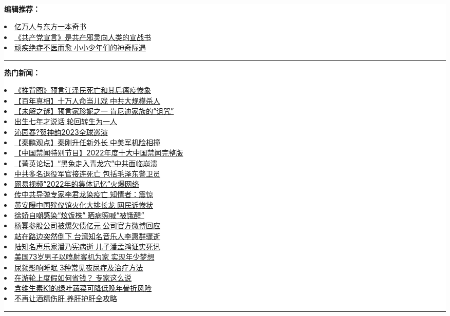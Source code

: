 
<strong>编辑推荐：</strong>
<li><a href="https://github.com/19920513/djy/blob/master/gb/17/5/26/n9191512.md?dfh#1" target="_blank">亿万人与东方一本奇书</a></li><li><a href="https://github.com/tsiac2612/djy/blob/master/gb/18/6/17/n10491587.md#1" target="_blank">《共产党宣言》是共产邪灵向人类的宣战书</a></li><li><a href="https://github.com/tsiac2612/djy/blob/master/gb/18/9/27/n10744431.md#1" target="_blank">顽疾绝症不医而愈 小小少年们的神奇际遇</a></li>
<hr>

<strong>热门新闻：</strong>
<li><a href="https://github.com/19920513/djy/blob/master/gb/22/12/27/n13893016.md#1">《推背图》预言江泽民死亡和其后瘟疫惨象</a></li>
<li><a href="https://github.com/19920513/djy/blob/master/gb/22/12/23/n13890728.md#1">【百年真相】十万人命当儿戏 中共大规模杀人</a></li>
<li><a href="https://github.com/19920513/djy/blob/master/gb/22/12/26/n13891849.md#1">【未解之谜】预言家珍妮之一 肯尼迪家族的“诅咒”</a></li>
<li><a href="https://github.com/19920513/djy/blob/master/gb/22/12/24/n13891107.md#1">出生七年才说话 轮回转生为一人</a></li>
<li><a href="https://github.com/19920513/djy/blob/master/gb/22/12/22/n13889893.md#1">沁园春?贺神韵2023全球巡演</a></li>
<li><a href="https://github.com/19920513/djy/blob/master/gb/22/12/30/n13895719.md#1">【秦鹏观点】秦刚升任新外长 中美军机险相撞</a></li>
<li><a href="https://github.com/19920513/djy/blob/master/gb/22/12/30/n13895644.md#1">【中国禁闻特别节目】2022年度十大中国禁闻完整版</a></li>
<li><a href="https://github.com/19920513/djy/blob/master/gb/22/12/30/n13895575.md#1">【菁英论坛】“黑兔走入青龙穴”中共面临崩溃</a></li>
<li><a href="https://github.com/19920513/djy/blob/master/gb/22/12/29/n13893987.md#1">中共多名退役军官接连死亡 包括毛泽东警卫员</a></li>
<li><a href="https://github.com/19920513/djy/blob/master/gb/22/12/29/n13894498.md#1">网易视频“2022年的集体记忆”火爆网络</a></li>
<li><a href="https://github.com/19920513/djy/blob/master/gb/22/12/29/n13893955.md#1">传中共导弹专家李君龙染疫亡 知情者：震惊</a></li>
<li><a href="https://github.com/19920513/djy/blob/master/gb/22/12/30/n13894733.md#1">黄安曝中国殡仪馆火化大排长龙 网民诉惨状</a></li>
<li><a href="https://github.com/19920513/djy/blob/master/gb/22/12/28/n13893835.md#1">徐娇自嘲感染“炫饭株” 晒病照喊“被饿醒”</a></li>
<li><a href="https://github.com/19920513/djy/blob/master/gb/22/12/29/n13894649.md#1">杨幂参股公司被爆欠债亿元 公司官方微博回应</a></li>
<li><a href="https://github.com/19920513/djy/blob/master/gb/22/12/29/n13894614.md#1">站在路边突然倒下 台湾知名音乐人李惠群骤逝</a></li>
<li><a href="https://github.com/19920513/djy/blob/master/gb/22/12/28/n13893867.md#1">陆知名声乐家潘乃宪病逝 儿子潘孟鸿证实死讯</a></li>
<li><a href="https://github.com/19920513/djy/blob/master/gb/22/12/29/n13894250.md#1">美国73岁男子以喷射客机为家 实现年少梦想</a></li>
<li><a href="https://github.com/19920513/djy/blob/master/gb/22/12/28/n13893675.md#1">尿频影响睡眠 3种常见夜尿症及治疗方法</a></li>
<li><a href="https://github.com/19920513/djy/blob/master/gb/22/12/30/n13895183.md#1">在游轮上度假如何省钱？ 专家这么说</a></li>
<li><a href="https://github.com/19920513/djy/blob/master/gb/22/12/29/n13894434.md#1">含维生素K1的绿叶蔬菜可降低晚年骨折风险</a></li>
<li><a href="https://github.com/19920513/djy/blob/master/gb/22/12/12/n13883334.md#1">不再让酒精伤肝 养肝护肝全攻略</a></li>
<hr>
